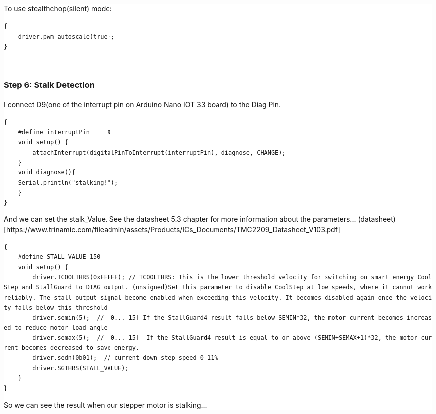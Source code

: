 To use stealthchop(silent) mode:

```
{
    driver.pwm_autoscale(true);
}
```

<p>&nbsp;</p>

### **Step 6: Stalk Detection**

I connect D9(one of the interrupt pin on Arduino Nano IOT 33 board) to the Diag Pin.

```
{
    #define interruptPin     9
    void setup() {
        attachInterrupt(digitalPinToInterrupt(interruptPin), diagnose, CHANGE);
    }
    void diagnose(){
    Serial.println("stalking!");
    }
}
```

And we can set the stalk_Value. See the datasheet 5.3 chapter for more information about the parameters... (datasheet)[https://www.trinamic.com/fileadmin/assets/Products/ICs_Documents/TMC2209_Datasheet_V103.pdf]

```
{
    #define STALL_VALUE 150
    void setup() {
        driver.TCOOLTHRS(0xFFFFF); // TCOOLTHRS: This is the lower threshold velocity for switching on smart energy CoolStep and StallGuard to DIAG output. (unsigned)Set this parameter to disable CoolStep at low speeds, where it cannot work reliably. The stall output signal become enabled when exceeding this velocity. It becomes disabled again once the velocity falls below this threshold.
        driver.semin(5);  // [0... 15] If the StallGuard4 result falls below SEMIN*32, the motor current becomes increased to reduce motor load angle.
        driver.semax(5);  // [0... 15]  If the StallGuard4 result is equal to or above (SEMIN+SEMAX+1)*32, the motor current becomes decreased to save energy.
        driver.sedn(0b01);  // current down step speed 0-11%
        driver.SGTHRS(STALL_VALUE);
    }
}
```
So we can see the result when our stepper motor is stalking...
